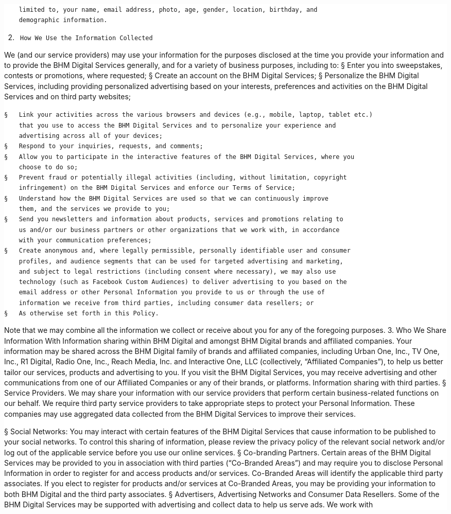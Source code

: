         limited to, your name, email address, photo, age, gender, location, birthday, and
        demographic information.
2.      How We Use the Information Collected
We (and our service providers) may use your information for the purposes disclosed at the time you
provide your information and to provide the BHM Digital Services generally, and for a variety of
business purposes, including to:
    §   Enter you into sweepstakes, contests or promotions, where requested;
    §   Create an account on the BHM Digital Services;
    §   Personalize the BHM Digital Services, including providing personalized advertising based on
        your interests, preferences and activities on the BHM Digital Services and on third party
        websites;


    §   Link your activities across the various browsers and devices (e.g., mobile, laptop, tablet etc.)
        that you use to access the BHM Digital Services and to personalize your experience and
        advertising across all of your devices;
    §   Respond to your inquiries, requests, and comments;
    §   Allow you to participate in the interactive features of the BHM Digital Services, where you
        choose to do so;
    §   Prevent fraud or potentially illegal activities (including, without limitation, copyright
        infringement) on the BHM Digital Services and enforce our Terms of Service;
    §   Understand how the BHM Digital Services are used so that we can continuously improve
        them, and the services we provide to you;
    §   Send you newsletters and information about products, services and promotions relating to
        us and/or our business partners or other organizations that we work with, in accordance
        with your communication preferences;
    §   Create anonymous and, where legally permissible, personally identifiable user and consumer
        profiles, and audience segments that can be used for targeted advertising and marketing,
        and subject to legal restrictions (including consent where necessary), we may also use
        technology (such as Facebook Custom Audiences) to deliver advertising to you based on the
        email address or other Personal Information you provide to us or through the use of
        information we receive from third parties, including consumer data resellers; or
    §   As otherwise set forth in this Policy.
Note that we may combine all the information we collect or receive about you for any of the
foregoing purposes.
3.      Who We Share Information With
Information sharing within BHM Digital and amongst BHM Digital brands and affiliated
companies. Your information may be shared across the BHM Digital family of brands and affiliated
companies, including Urban One, Inc., TV One, Inc., R1 Digital, Radio One, Inc., Reach Media, Inc. and
Interactive One, LLC (collectively, “Affiliated Companies”), to help us better tailor our services,
products and advertising to you. If you visit the BHM Digital Services, you may receive advertising
and other communications from one of our Affiliated Companies or any of their brands, or
platforms.
Information sharing with third parties.
§   Service Providers. We may share your information with our service providers that perform
    certain business-related functions on our behalf. We require third party service providers to
    take appropriate steps to protect your Personal Information. These companies may use
    aggregated data collected from the BHM Digital Services to improve their services.


§ Social Networks: You may interact with certain features of the BHM Digital Services that cause
  information to be published to your social networks. To control this sharing of information,
  please review the privacy policy of the relevant social network and/or log out of the applicable
  service before you use our online services.
§ Co-branding Partners. Certain areas of the BHM Digital Services may be provided to you in
  association with third parties (“Co-Branded Areas”) and may require you to disclose Personal
  Information in order to register for and access products and/or services. Co-Branded Areas will
  identify the applicable third party associates. If you elect to register for products and/or services
  at Co-Branded Areas, you may be providing your information to both BHM Digital and the third
  party associates.
§ Advertisers, Advertising Networks and Consumer Data Resellers. Some of the BHM Digital
  Services may be supported with advertising and collect data to help us serve ads. We work with